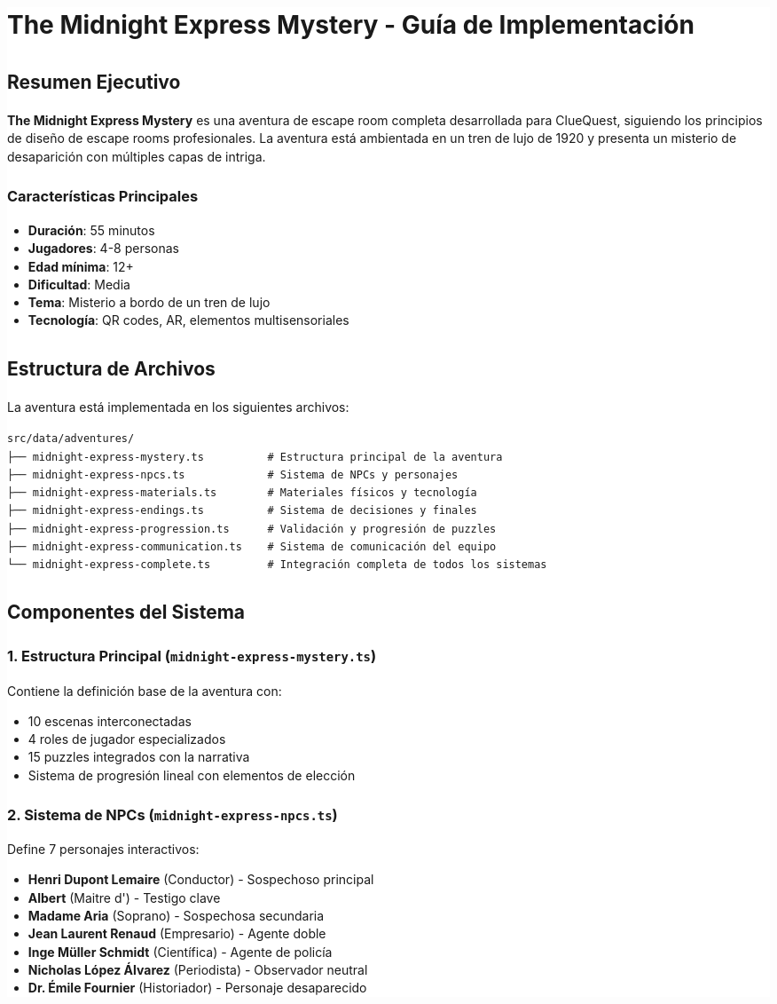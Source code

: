 # The Midnight Express Mystery - Guía de Implementación

## Resumen Ejecutivo

**The Midnight Express Mystery** es una aventura de escape room completa desarrollada para ClueQuest, siguiendo los principios de diseño de escape rooms profesionales. La aventura está ambientada en un tren de lujo de 1920 y presenta un misterio de desaparición con múltiples capas de intriga.

### Características Principales

- **Duración**: 55 minutos
- **Jugadores**: 4-8 personas
- **Edad mínima**: 12+
- **Dificultad**: Media
- **Tema**: Misterio a bordo de un tren de lujo
- **Tecnología**: QR codes, AR, elementos multisensoriales

## Estructura de Archivos

La aventura está implementada en los siguientes archivos:

```
src/data/adventures/
├── midnight-express-mystery.ts          # Estructura principal de la aventura
├── midnight-express-npcs.ts             # Sistema de NPCs y personajes
├── midnight-express-materials.ts        # Materiales físicos y tecnología
├── midnight-express-endings.ts          # Sistema de decisiones y finales
├── midnight-express-progression.ts      # Validación y progresión de puzzles
├── midnight-express-communication.ts    # Sistema de comunicación del equipo
└── midnight-express-complete.ts         # Integración completa de todos los sistemas
```

## Componentes del Sistema

### 1. Estructura Principal (`midnight-express-mystery.ts`)

Contiene la definición base de la aventura con:
- 10 escenas interconectadas
- 4 roles de jugador especializados
- 15 puzzles integrados con la narrativa
- Sistema de progresión lineal con elementos de elección

### 2. Sistema de NPCs (`midnight-express-npcs.ts`)

Define 7 personajes interactivos:
- **Henri Dupont Lemaire** (Conductor) - Sospechoso principal
- **Albert** (Maitre d') - Testigo clave
- **Madame Aria** (Soprano) - Sospechosa secundaria
- **Jean Laurent Renaud** (Empresario) - Agente doble
- **Inge Müller Schmidt** (Científica) - Agente de policía
- **Nicholas López Álvarez** (Periodista) - Observador neutral
- **Dr. Émile Fournier** (Historiador) - Personaje desaparecido
